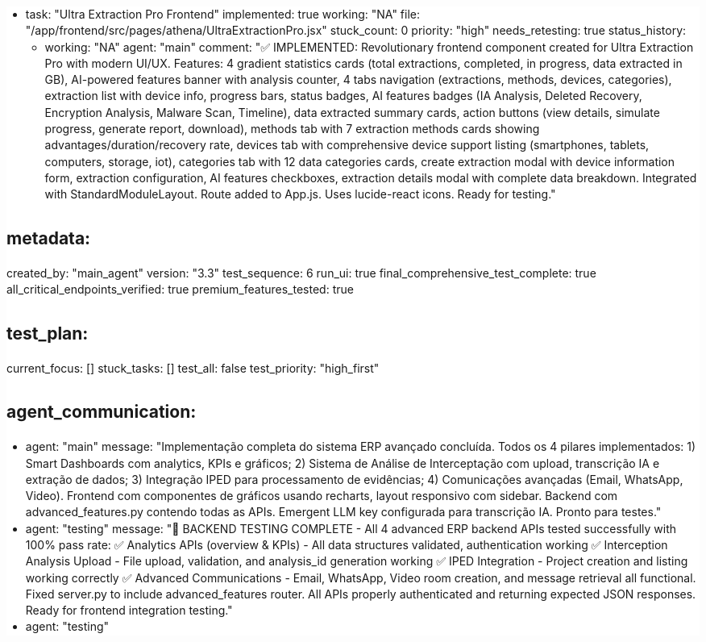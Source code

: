   - task: "Ultra Extraction Pro Frontend"
    implemented: true
    working: "NA"
    file: "/app/frontend/src/pages/athena/UltraExtractionPro.jsx"
    stuck_count: 0
    priority: "high"
    needs_retesting: true
    status_history:
      - working: "NA"
        agent: "main"
        comment: "✅ IMPLEMENTED: Revolutionary frontend component created for Ultra Extraction Pro with modern UI/UX. Features: 4 gradient statistics cards (total extractions, completed, in progress, data extracted in GB), AI-powered features banner with analysis counter, 4 tabs navigation (extractions, methods, devices, categories), extraction list with device info, progress bars, status badges, AI features badges (IA Analysis, Deleted Recovery, Encryption Analysis, Malware Scan, Timeline), data extracted summary cards, action buttons (view details, simulate progress, generate report, download), methods tab with 7 extraction methods cards showing advantages/duration/recovery rate, devices tab with comprehensive device support listing (smartphones, tablets, computers, storage, iot), categories tab with 12 data categories cards, create extraction modal with device information form, extraction configuration, AI features checkboxes, extraction details modal with complete data breakdown. Integrated with StandardModuleLayout. Route added to App.js. Uses lucide-react icons. Ready for testing."

## metadata:
  created_by: "main_agent"
  version: "3.3"
  test_sequence: 6
  run_ui: true
  final_comprehensive_test_complete: true
  all_critical_endpoints_verified: true
  premium_features_tested: true

## test_plan:
  current_focus: []
  stuck_tasks: []
  test_all: false
  test_priority: "high_first"

## agent_communication:
  - agent: "main"
    message: "Implementação completa do sistema ERP avançado concluída. Todos os 4 pilares implementados: 1) Smart Dashboards com analytics, KPIs e gráficos; 2) Sistema de Análise de Interceptação com upload, transcrição IA e extração de dados; 3) Integração IPED para processamento de evidências; 4) Comunicações avançadas (Email, WhatsApp, Video). Frontend com componentes de gráficos usando recharts, layout responsivo com sidebar. Backend com advanced_features.py contendo todas as APIs. Emergent LLM key configurada para transcrição IA. Pronto para testes."
  - agent: "testing"
    message: "🎉 BACKEND TESTING COMPLETE - All 4 advanced ERP backend APIs tested successfully with 100% pass rate: ✅ Analytics APIs (overview & KPIs) - All data structures validated, authentication working ✅ Interception Analysis Upload - File upload, validation, and analysis_id generation working ✅ IPED Integration - Project creation and listing working correctly ✅ Advanced Communications - Email, WhatsApp, Video room creation, and message retrieval all functional. Fixed server.py to include advanced_features router. All APIs properly authenticated and returning expected JSON responses. Ready for frontend integration testing."
  - agent: "testing"